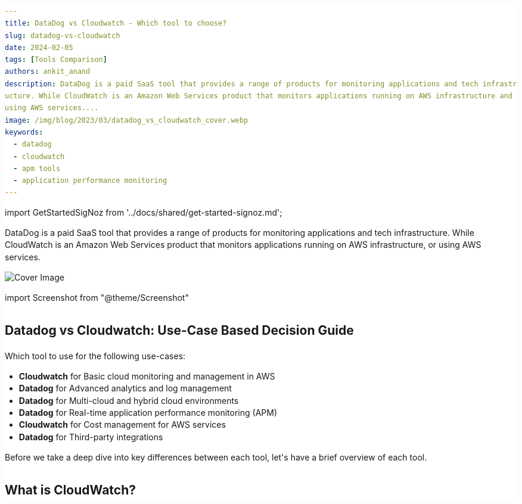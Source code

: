 ```yaml
---
title: DataDog vs Cloudwatch - Which tool to choose?
slug: datadog-vs-cloudwatch
date: 2024-02-05
tags: [Tools Comparison]
authors: ankit_anand
description: DataDog is a paid SaaS tool that provides a range of products for monitoring applications and tech infrastructure. While CloudWatch is an Amazon Web Services product that monitors applications running on AWS infrastructure and using AWS services....
image: /img/blog/2023/03/datadog_vs_cloudwatch_cover.webp
keywords:
  - datadog
  - cloudwatch
  - apm tools
  - application performance monitoring
---
```


import GetStartedSigNoz from '../docs/shared/get-started-signoz.md';


<head>
  <title>DataDog vs Cloudwatch | Which tool to choose?</title>
  <link rel="canonical" href="https://signoz.io/blog/datadog-vs-cloudwatch/"/>
</head>

DataDog is a paid SaaS tool that provides a range of products for monitoring applications and tech infrastructure. While CloudWatch is an Amazon Web Services product that monitors applications running on AWS infrastructure, or using AWS services.



![Cover Image](/img/blog/2023/03/datadog_vs_cloudwatch_cover-min.jpg)

import Screenshot from "@theme/Screenshot"


## Datadog vs Cloudwatch: Use-Case Based Decision Guide

Which tool to use for the following use-cases:

- **Cloudwatch** for Basic cloud monitoring and management in AWS
- **Datadog** for Advanced analytics and log management
- **Datadog** for Multi-cloud and hybrid cloud environments
- **Datadog** for Real-time application performance monitoring (APM)
- **Cloudwatch** for Cost management for AWS services
- **Datadog** for Third-party integrations


Before we take a deep dive into key differences between each tool, let's have a brief overview of each tool.


## What is CloudWatch?
